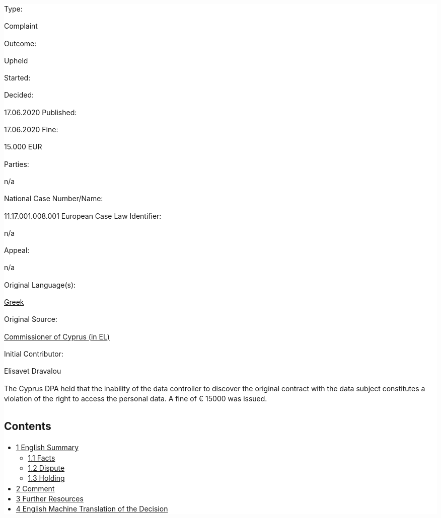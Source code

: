 Type:

Complaint

Outcome:

Upheld

Started:

Decided:

17.06.2020 Published:

17.06.2020 Fine:

15.000 EUR

Parties:

n/a

National Case Number/Name:

11.17.001.008.001 European Case Law Identifier:

n/a

Appeal:

n/a

Original Language(s):

[Greek](/index.php?title=Category:Greek "Category:Greek")

Original Source:

[Commissioner of Cyprus (in EL)](http://www.dataprotection.gov.cy/dataprotection/dataprotection.nsf/B64595978C98EFCEC2258606003EC47E/$file/%CE%91%CE%9D%CE%A9%CE%9D%CE%A5%CE%9C%20%CE%91%CE%A0%CE%9F%CE%A6%CE%91%CE%A3%CE%97%20%CE%A4%CE%A1%CE%91%CE%A0%CE%95%CE%96%CE%91%20%CE%9A%CE%A5%CE%A0%CE%A1%CE%9F%CE%A5%20%CE%91%CE%A0%CE%A9%CE%9B%CE%95%CE%99%CE%91%20%CE%95%CE%93%CE%93%CE%A1%CE%91%CE%A6%CE%9F%CE%A5.pdf)

Initial Contributor:

Elisavet Dravalou

The Cyprus DPA held that the inability of the data controller to discover the original contract with the data subject constitutes a violation of the right to access the personal data. A fine of € 15000 was issued.

## Contents

*   [1 English Summary](#English_Summary)
    *   [1.1 Facts](#Facts)
    *   [1.2 Dispute](#Dispute)
    *   [1.3 Holding](#Holding)
*   [2 Comment](#Comment)
*   [3 Further Resources](#Further_Resources)
*   [4 English Machine Translation of the Decision](#English_Machine_Translation_of_the_Decision)
